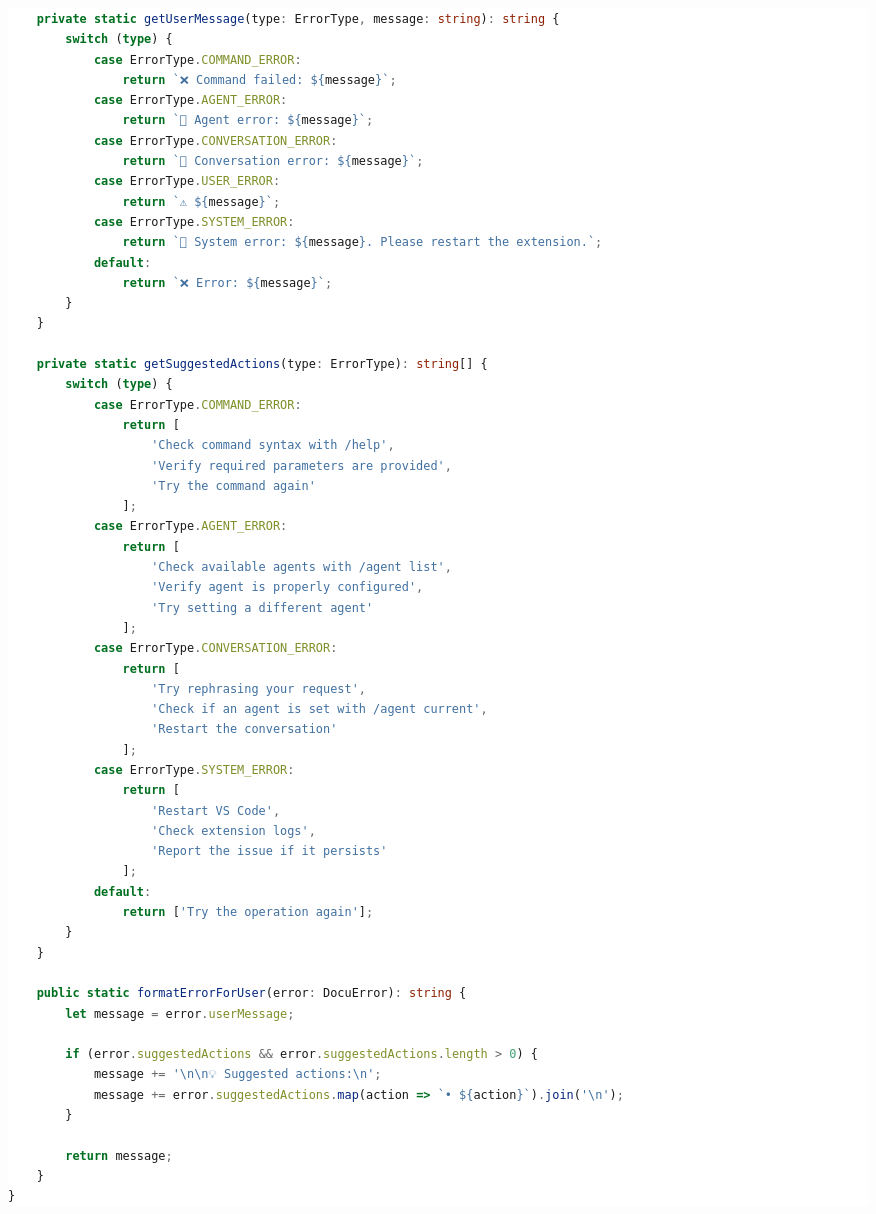 ```typescript
    private static getUserMessage(type: ErrorType, message: string): string {
        switch (type) {
            case ErrorType.COMMAND_ERROR:
                return `❌ Command failed: ${message}`;
            case ErrorType.AGENT_ERROR:
                return `🤖 Agent error: ${message}`;
            case ErrorType.CONVERSATION_ERROR:
                return `💬 Conversation error: ${message}`;
            case ErrorType.USER_ERROR:
                return `⚠️ ${message}`;
            case ErrorType.SYSTEM_ERROR:
                return `🚨 System error: ${message}. Please restart the extension.`;
            default:
                return `❌ Error: ${message}`;
        }
    }
    
    private static getSuggestedActions(type: ErrorType): string[] {
        switch (type) {
            case ErrorType.COMMAND_ERROR:
                return [
                    'Check command syntax with /help',
                    'Verify required parameters are provided',
                    'Try the command again'
                ];
            case ErrorType.AGENT_ERROR:
                return [
                    'Check available agents with /agent list',
                    'Verify agent is properly configured',
                    'Try setting a different agent'
                ];
            case ErrorType.CONVERSATION_ERROR:
                return [
                    'Try rephrasing your request',
                    'Check if an agent is set with /agent current',
                    'Restart the conversation'
                ];
            case ErrorType.SYSTEM_ERROR:
                return [
                    'Restart VS Code',
                    'Check extension logs',
                    'Report the issue if it persists'
                ];
            default:
                return ['Try the operation again'];
        }
    }
    
    public static formatErrorForUser(error: DocuError): string {
        let message = error.userMessage;
        
        if (error.suggestedActions && error.suggestedActions.length > 0) {
            message += '\n\n💡 Suggested actions:\n';
            message += error.suggestedActions.map(action => `• ${action}`).join('\n');
        }
        
        return message;
    }
}
```
